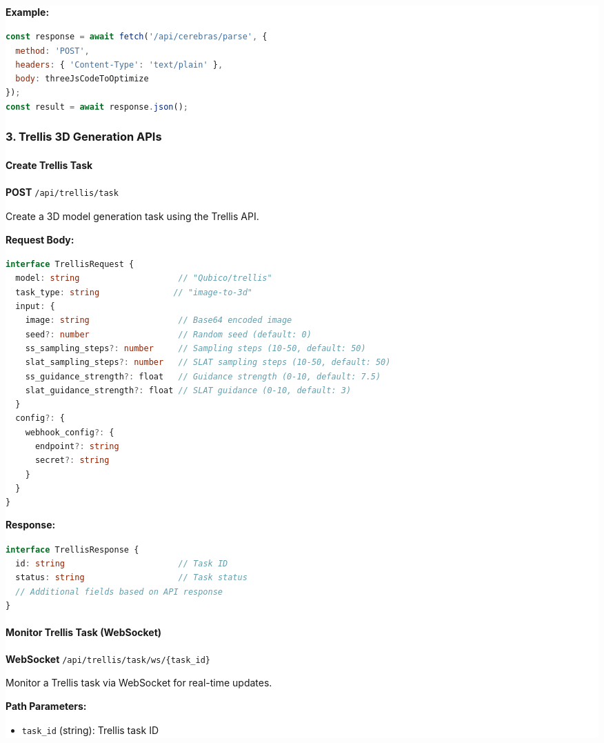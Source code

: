 **Example:**
```javascript
const response = await fetch('/api/cerebras/parse', {
  method: 'POST',
  headers: { 'Content-Type': 'text/plain' },
  body: threeJsCodeToOptimize
});
const result = await response.json();
```

### 3. Trellis 3D Generation APIs

#### Create Trellis Task
**POST** `/api/trellis/task`

Create a 3D model generation task using the Trellis API.

**Request Body:**
```typescript
interface TrellisRequest {
  model: string                    // "Qubico/trellis"
  task_type: string               // "image-to-3d"
  input: {
    image: string                  // Base64 encoded image
    seed?: number                  // Random seed (default: 0)
    ss_sampling_steps?: number     // Sampling steps (10-50, default: 50)
    slat_sampling_steps?: number   // SLAT sampling steps (10-50, default: 50)
    ss_guidance_strength?: float   // Guidance strength (0-10, default: 7.5)
    slat_guidance_strength?: float // SLAT guidance (0-10, default: 3)
  }
  config?: {
    webhook_config?: {
      endpoint?: string
      secret?: string
    }
  }
}
```

**Response:**
```typescript
interface TrellisResponse {
  id: string                       // Task ID
  status: string                   // Task status
  // Additional fields based on API response
}
```

#### Monitor Trellis Task (WebSocket)
**WebSocket** `/api/trellis/task/ws/{task_id}`

Monitor a Trellis task via WebSocket for real-time updates.

**Path Parameters:**
- `task_id` (string): Trellis task ID
